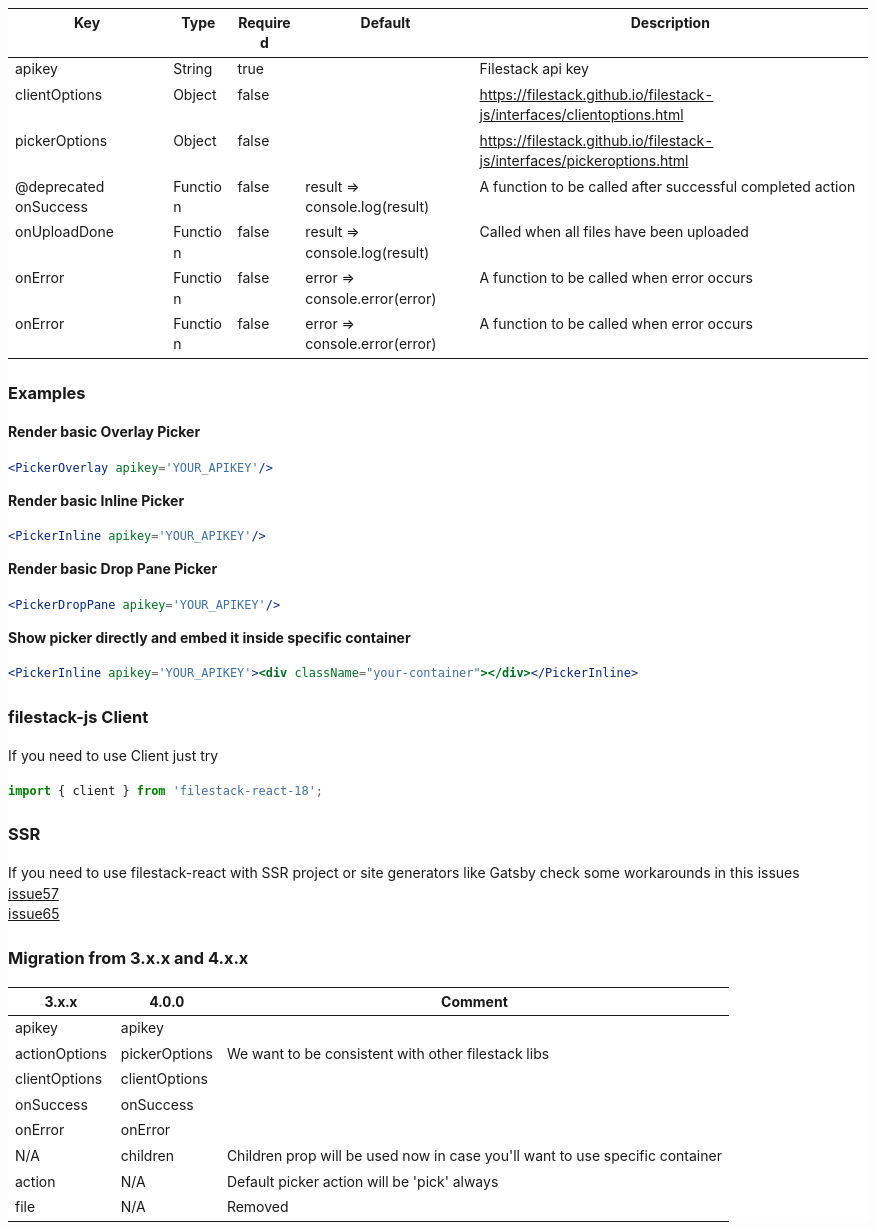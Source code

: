 | Key                              | Type          | Required | Default                       | Description                                                                                                                                                                                                |
|----------------------------------|---------------|----------|-------------------------------|------------------------------------------------------------------------------------------------------------------------------------------------------------------------------------------------------------|
| apikey                           | String        |  true    |                               | Filestack api key                                                                                                                                                                                          |
| clientOptions                    | Object        |  false   |                               | https://filestack.github.io/filestack-js/interfaces/clientoptions.html                                                                                                                                                          |
| pickerOptions                    | Object        |  false   |                               | https://filestack.github.io/filestack-js/interfaces/pickeroptions.html                                                                                                                                                          |
| @deprecated onSuccess            | Function      |  false   | result => console.log(result) |  A function to be called after successful completed action                                                                                                                                                  |
| onUploadDone                     | Function      |  false   | result => console.log(result) | Called when all files have been uploaded                                                                                                                                                  |
| onError                          | Function      |  false   | error => console.error(error) | A function to be called when error occurs                                                                                                                                                                  |
| onError                          | Function      |  false   | error => console.error(error) | A function to be called when error occurs                                                                                                                                                                  |

### Examples
**Render basic Overlay Picker**
```jsx
<PickerOverlay apikey='YOUR_APIKEY'/>
```
**Render basic Inline Picker**
```jsx
<PickerInline apikey='YOUR_APIKEY'/>
```
**Render basic Drop Pane Picker**
```jsx
<PickerDropPane apikey='YOUR_APIKEY'/>
```

**Show picker directly and embed it inside specific container**
```jsx
<PickerInline apikey='YOUR_APIKEY'><div className="your-container"></div></PickerInline>
```

### filestack-js Client
If you need to use Client just try
```jsx
import { client } from 'filestack-react-18';
```

### SSR
If you need to use filestack-react with SSR project or site generators like Gatsby check some workarounds in this issues
<br>
[issue57](https://github.com/filestack/filestack-react/issues/57)
<br>
[issue65](https://github.com/filestack/filestack-react/issues/65)

### Migration from 3.x.x and 4.x.x

| 3.x.x          | 4.0.0                            | Comment                                                                       |
|----------------|----------------------------------|-------------------------------------------------------------------------------|
| apikey         | apikey                           |                                                                               |
| actionOptions  | pickerOptions                    | We want to be consistent with other filestack libs                            |
| clientOptions  | clientOptions                    |                                                                               |
| onSuccess      | onSuccess                        |                                                                               |
| onError        | onError                          |                                                                               |
| N/A            | children                         | Children prop will be used now in case you'll want to use specific container  |
| action         | N/A                              | Default picker action will be 'pick' always                                   |
| file           | N/A                              | Removed                                                                       |